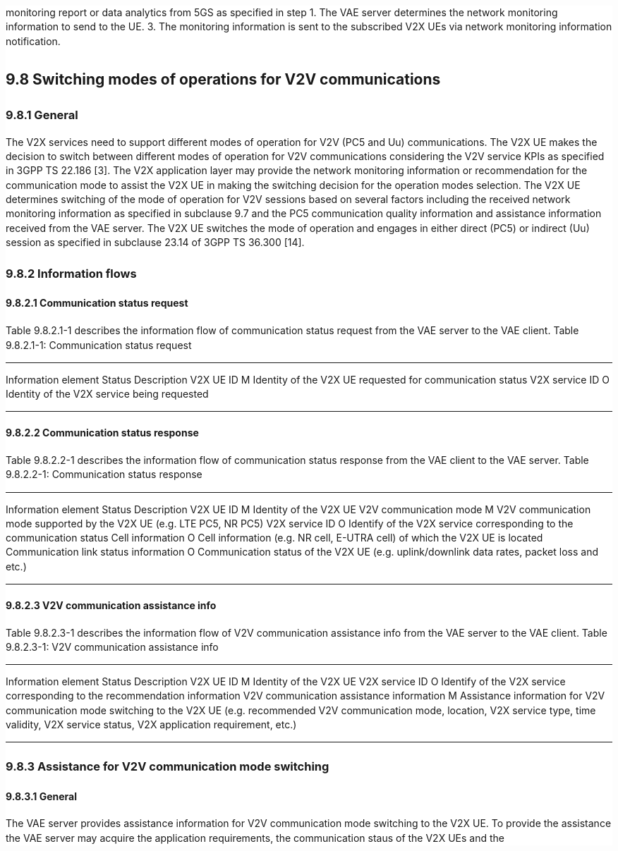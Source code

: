 monitoring report or data analytics from 5GS as specified in step 1. The VAE
server determines the network monitoring information to send to the UE.
3\. The monitoring information is sent to the subscribed V2X UEs via network
monitoring information notification.
## 9.8 Switching modes of operations for V2V communications
### 9.8.1 General
The V2X services need to support different modes of operation for V2V (PC5 and
Uu) communications. The V2X UE makes the decision to switch between different
modes of operation for V2V communications considering the V2V service KPIs as
specified in 3GPP TS 22.186 [3]. The V2X application layer may provide the
network monitoring information or recommendation for the communication mode to
assist the V2X UE in making the switching decision for the operation modes
selection.
The V2X UE determines switching of the mode of operation for V2V sessions
based on several factors including the received network monitoring information
as specified in subclause 9.7 and the PC5 communication quality information
and assistance information received from the VAE server. The V2X UE switches
the mode of operation and engages in either direct (PC5) or indirect (Uu)
session as specified in subclause 23.14 of 3GPP TS 36.300 [14].
### 9.8.2 Information flows
#### 9.8.2.1 Communication status request
Table 9.8.2.1-1 describes the information flow of communication status request
from the VAE server to the VAE client.
Table 9.8.2.1-1: Communication status request
* * *
Information element Status Description V2X UE ID M Identity of the V2X UE
requested for communication status V2X service ID O Identity of the V2X
service being requested
* * *
#### 9.8.2.2 Communication status response
Table 9.8.2.2-1 describes the information flow of communication status
response from the VAE client to the VAE server.
Table 9.8.2.2-1: Communication status response
* * *
Information element Status Description V2X UE ID M Identity of the V2X UE V2V
communication mode M V2V communication mode supported by the V2X UE (e.g. LTE
PC5, NR PC5) V2X service ID O Identify of the V2X service corresponding to the
communication status Cell information O Cell information (e.g. NR cell, E-UTRA
cell) of which the V2X UE is located Communication link status information O
Communication status of the V2X UE (e.g. uplink/downlink data rates, packet
loss and etc.)
* * *
#### 9.8.2.3 V2V communication assistance info
Table 9.8.2.3-1 describes the information flow of V2V communication assistance
info from the VAE server to the VAE client.
Table 9.8.2.3-1: V2V communication assistance info
* * *
Information element Status Description V2X UE ID M Identity of the V2X UE V2X
service ID O Identify of the V2X service corresponding to the recommendation
information V2V communication assistance information M Assistance information
for V2V communication mode switching to the V2X UE (e.g. recommended V2V
communication mode, location, V2X service type, time validity, V2X service
status, V2X application requirement, etc.)
* * *
### 9.8.3 Assistance for V2V communication mode switching
#### 9.8.3.1 General
The VAE server provides assistance information for V2V communication mode
switching to the V2X UE. To provide the assistance the VAE server may acquire
the application requirements, the communication staus of the V2X UEs and the
